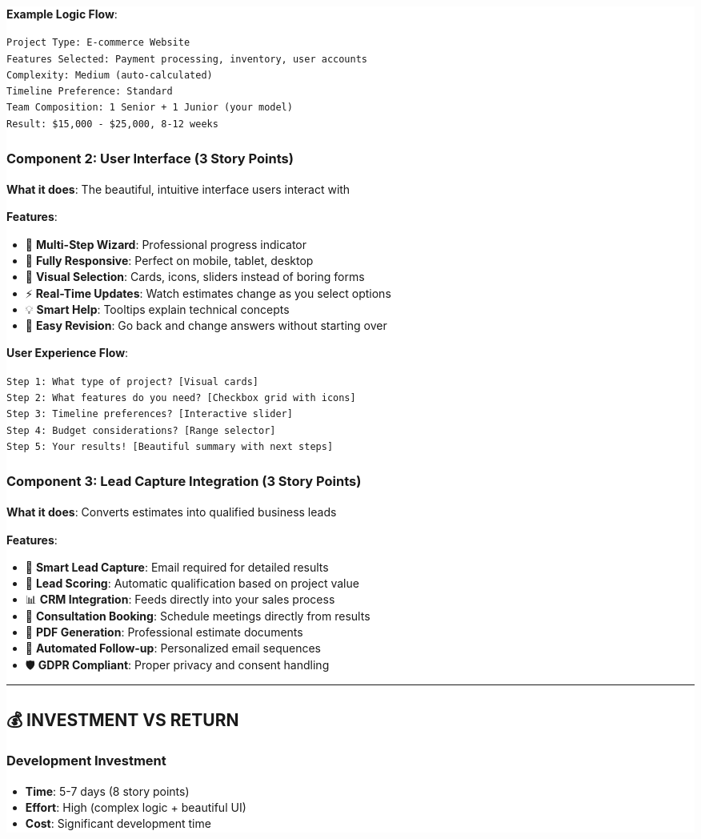 **Example Logic Flow**:
```
Project Type: E-commerce Website
Features Selected: Payment processing, inventory, user accounts
Complexity: Medium (auto-calculated)
Timeline Preference: Standard
Team Composition: 1 Senior + 1 Junior (your model)
Result: $15,000 - $25,000, 8-12 weeks
```

### **Component 2: User Interface (3 Story Points)**
**What it does**: The beautiful, intuitive interface users interact with

**Features**:
- 🎨 **Multi-Step Wizard**: Professional progress indicator
- 📱 **Fully Responsive**: Perfect on mobile, tablet, desktop
- 🎯 **Visual Selection**: Cards, icons, sliders instead of boring forms
- ⚡ **Real-Time Updates**: Watch estimates change as you select options
- 💡 **Smart Help**: Tooltips explain technical concepts
- 🔄 **Easy Revision**: Go back and change answers without starting over

**User Experience Flow**:
```
Step 1: What type of project? [Visual cards]
Step 2: What features do you need? [Checkbox grid with icons]
Step 3: Timeline preferences? [Interactive slider]
Step 4: Budget considerations? [Range selector]
Step 5: Your results! [Beautiful summary with next steps]
```

### **Component 3: Lead Capture Integration (3 Story Points)**
**What it does**: Converts estimates into qualified business leads

**Features**:
- 📧 **Smart Lead Capture**: Email required for detailed results
- 🎯 **Lead Scoring**: Automatic qualification based on project value
- 📊 **CRM Integration**: Feeds directly into your sales process
- 📅 **Consultation Booking**: Schedule meetings directly from results
- 📄 **PDF Generation**: Professional estimate documents
- 🔔 **Automated Follow-up**: Personalized email sequences
- 🛡️ **GDPR Compliant**: Proper privacy and consent handling

---

## 💰 **INVESTMENT VS RETURN**

### **Development Investment**
- **Time**: 5-7 days (8 story points)
- **Effort**: High (complex logic + beautiful UI)
- **Cost**: Significant development time

